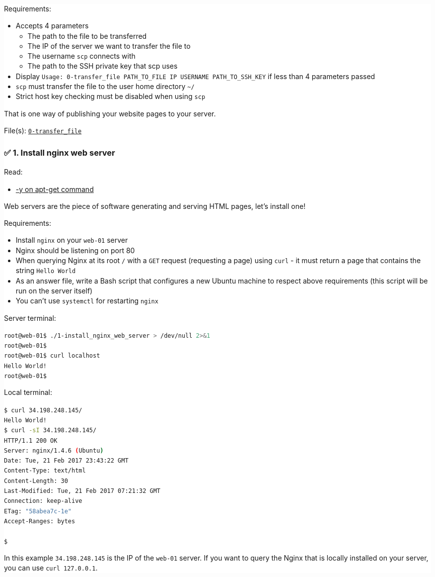 Requirements:
* Accepts 4 parameters
    * The path to the file to be transferred
    * The IP of the server we want to transfer the file to
    * The username `scp` connects with
    * The path to the SSH private key that scp uses
* Display `Usage: 0-transfer_file PATH_TO_FILE IP USERNAME PATH_TO_SSH_KEY` if less than 4 parameters passed
* `scp` must transfer the file to the user home directory `~/`
* Strict host key checking must be disabled when using `scp`

That is one way of publishing your website pages to your server.

File(s): [`0-transfer_file`](./0-transfer_file)

### :white_check_mark: 1. Install nginx web server
Read:
* [-y on apt-get command](https://askubuntu.com/questions/672892/what-does-y-mean-in-apt-get-y-install-command)

Web servers are the piece of software generating and serving HTML pages, let’s install one!

Requirements:
* Install `nginx` on your `web-01` server
* Nginx should be listening on port 80
* When querying Nginx at its root `/` with a `GET` request (requesting a page) using `curl` - it must return a page that contains the string `Hello World`
* As an answer file, write a Bash script that configures a new Ubuntu machine to respect above requirements (this script will be run on the server itself)
* You can’t use `systemctl` for restarting `nginx`

Server terminal:
```bash
root@web-01$ ./1-install_nginx_web_server > /dev/null 2>&1
root@web-01$ 
root@web-01$ curl localhost
Hello World!
root@web-01$ 
```
Local terminal:
```bash
$ curl 34.198.248.145/
Hello World!
$ curl -sI 34.198.248.145/
HTTP/1.1 200 OK
Server: nginx/1.4.6 (Ubuntu)
Date: Tue, 21 Feb 2017 23:43:22 GMT
Content-Type: text/html
Content-Length: 30
Last-Modified: Tue, 21 Feb 2017 07:21:32 GMT
Connection: keep-alive
ETag: "58abea7c-1e"
Accept-Ranges: bytes

$
```
In this example `34.198.248.145` is the IP of the `web-01` server. If you want to query the Nginx that is locally installed on your server, you can use `curl 127.0.0.1`.

